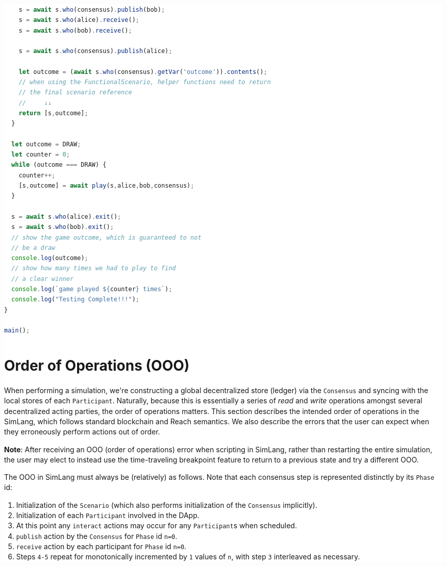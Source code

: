 ```javascript
    s = await s.who(consensus).publish(bob);
    s = await s.who(alice).receive();
    s = await s.who(bob).receive();

    s = await s.who(consensus).publish(alice);

    let outcome = (await s.who(consensus).getVar('outcome')).contents();
    // when using the FunctionalScenario, helper functions need to return
    // the final scenario reference
    //     ↓↓
    return [s,outcome];
  }

  let outcome = DRAW;
  let counter = 0;
  while (outcome === DRAW) {
    counter++;
    [s,outcome] = await play(s,alice,bob,consensus);
  }

  s = await s.who(alice).exit();
  s = await s.who(bob).exit();
  // show the game outcome, which is guaranteed to not
  // be a draw
  console.log(outcome);
  // show how many times we had to play to find
  // a clear winner
  console.log(`game played ${counter} times`);
  console.log("Testing Complete!!!");
}

main();

```

# Order of Operations (OOO)
When performing a simulation, we're constructing a global decentralized store (ledger) via the `Consensus` and syncing with the local stores of each `Participant`. Naturally, because this is essentially a series of _read_ and _write_ operations amongst several decentralized acting parties, the order of operations matters. This section describes the intended order of operations in the SimLang, which follows standard blockchain and Reach semantics. We also describe the errors that the user can expect when they erroneously perform actions out of order.

__Note__:  After receiving an OOO (order of operations) error when scripting in SimLang, rather than restarting the entire simulation, the user may elect to instead use the time-traveling breakpoint feature to return to a previous state and try a different OOO.

The OOO in SimLang must always be (relatively) as follows. Note that each consensus step is represented distinctly by its `Phase` id:

 1. Initialization of the `Scenario` (which also performs initialization of the `Consensus` implicitly).
 2. Initialization of each `Participant` involved in the DApp.
 3. At this point any `interact` actions may occur for any `Participant`s when scheduled.
 4.  `publish` action by the `Consensus` for `Phase` id `n=0`.
 5. `receive` action by each participant for `Phase` id `n=0`.
 6. Steps `4-5` repeat for monotonically incremented by `1` values of `n`, with step `3` interleaved as necessary.
